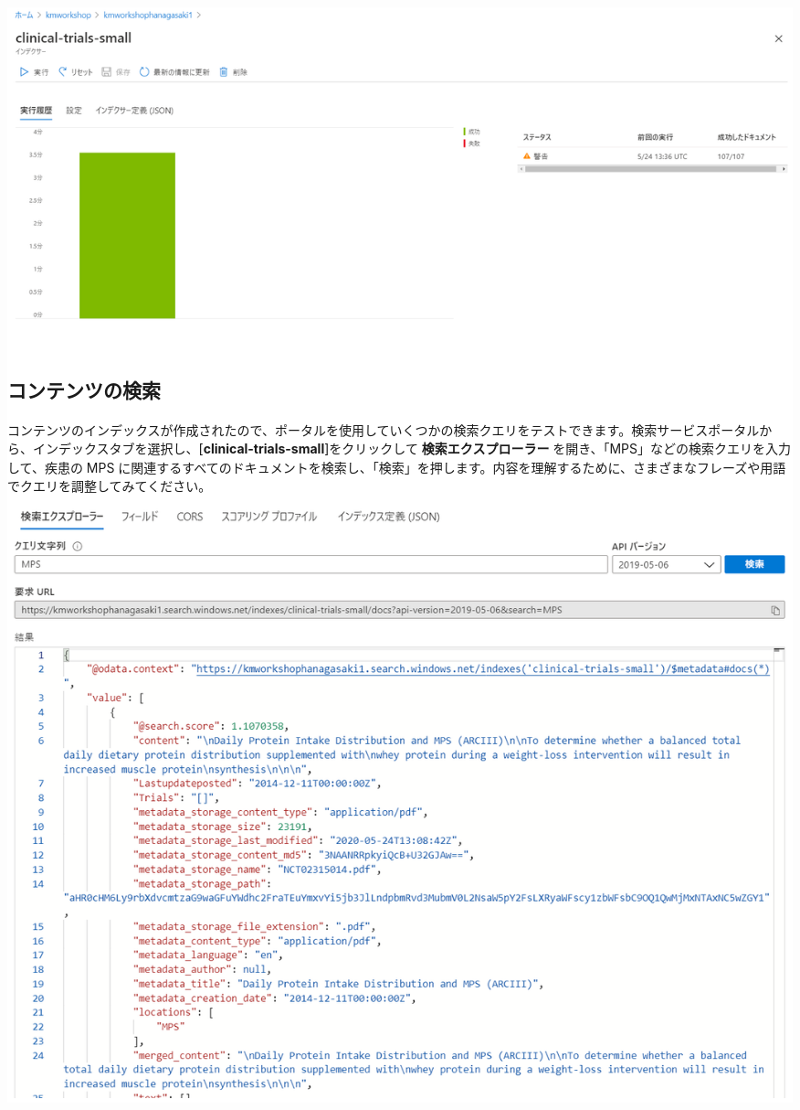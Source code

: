    ![](images/chkstatus2.png)

## コンテンツの検索
コンテンツのインデックスが作成されたので、ポータルを使用していくつかの検索クエリをテストできます。検索サービスポータルから、インデックスタブを選択し、[**clinical-trials-small**]をクリックして **検索エクスプローラー** を開き、「MPS」などの検索クエリを入力して、疾患の MPS に関連するすべてのドキュメントを検索し、「検索」を押します。内容を理解するために、さまざまなフレーズや用語でクエリを調整してみてください。
 
 ![](images/srchexplore.png)
 